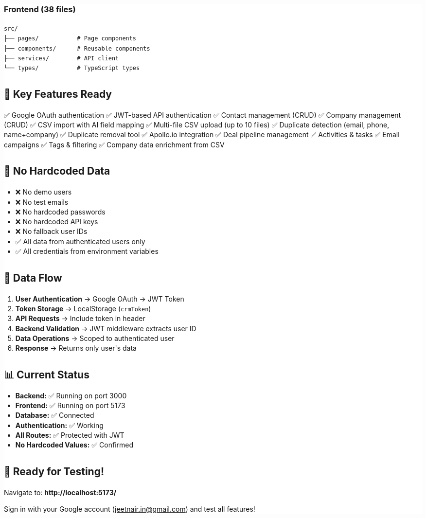 ### Frontend (38 files)
```
src/
├── pages/           # Page components
├── components/      # Reusable components  
├── services/        # API client
└── types/           # TypeScript types
```

## 🎯 Key Features Ready

✅ Google OAuth authentication
✅ JWT-based API authentication
✅ Contact management (CRUD)
✅ Company management (CRUD)
✅ CSV import with AI field mapping
✅ Multi-file CSV upload (up to 10 files)
✅ Duplicate detection (email, phone, name+company)
✅ Duplicate removal tool
✅ Apollo.io integration
✅ Deal pipeline management
✅ Activities & tasks
✅ Email campaigns
✅ Tags & filtering
✅ Company data enrichment from CSV

## 🚫 No Hardcoded Data

- ❌ No demo users
- ❌ No test emails
- ❌ No hardcoded passwords
- ❌ No hardcoded API keys
- ❌ No fallback user IDs
- ✅ All data from authenticated users only
- ✅ All credentials from environment variables

## 🔄 Data Flow

1. **User Authentication** → Google OAuth → JWT Token
2. **Token Storage** → LocalStorage (`crmToken`)
3. **API Requests** → Include token in header
4. **Backend Validation** → JWT middleware extracts user ID
5. **Data Operations** → Scoped to authenticated user
6. **Response** → Returns only user's data

## 📊 Current Status

- **Backend:** ✅ Running on port 3000
- **Frontend:** ✅ Running on port 5173
- **Database:** ✅ Connected
- **Authentication:** ✅ Working
- **All Routes:** ✅ Protected with JWT
- **No Hardcoded Values:** ✅ Confirmed

## 🎉 Ready for Testing!

Navigate to: **http://localhost:5173/**

Sign in with your Google account (jeetnair.in@gmail.com) and test all features!

